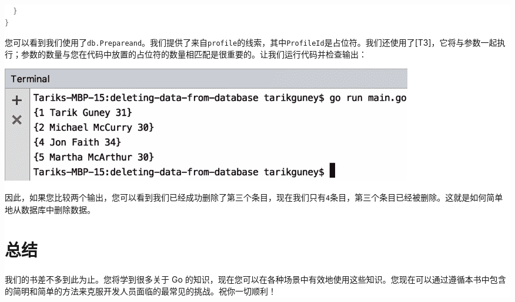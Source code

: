 ```go
  }
}
```

您可以看到我们使用了`db.Prepareand`。我们提供了来自`profile`的线索，其中`ProfileId`是占位符。我们还使用了[T3]，它将与参数一起执行；参数的数量与您在代码中放置的占位符的数量相匹配是很重要的。让我们运行代码并检查输出：

![](img/50f32c0e-51e7-4e18-bfba-d73f8d292e7a.png)

因此，如果您比较两个输出，您可以看到我们已经成功删除了第三个条目，现在我们只有`4`条目，第三个条目已经被删除。这就是如何简单地从数据库中删除数据。









# 总结





我们的书差不多到此为止。您将学到很多关于 Go 的知识，现在您可以在各种场景中有效地使用这些知识。您现在可以通过遵循本书中包含的简明和简单的方法来克服开发人员面临的最常见的挑战。祝你一切顺利！



